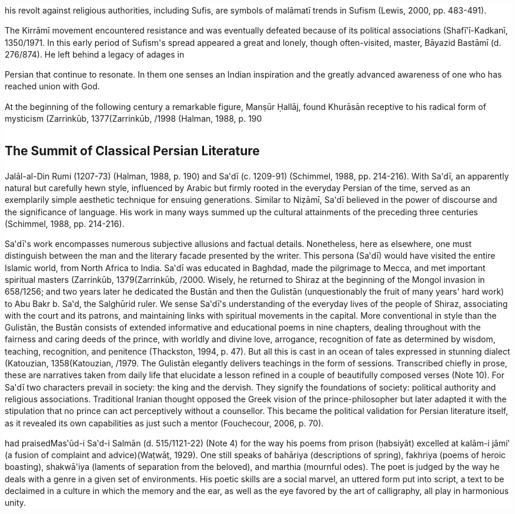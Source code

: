 his revolt against religious authorities, including Sufis, are symbols of malāmatī trends in Sufism (Lewis, 2000, pp. 483-491).

The Kirrāmī movement encountered resistance and was eventually defeated because of its political associations (Shafīʽī-Kadkanī, 1350/1971. In this early period of Sufism's spread appeared a great and lonely, though often-visited, master, Bāyazid Bastāmī (d. 276/874). He left behind a legacy of adages in

Persian that continue to resonate. In them one senses an Indian inspiration and the greatly advanced awareness of one who has reached union with God.

At the beginning of the following century a remarkable figure, Manṣūr Ḥallāj, found Khurāsān receptive to his radical form of mysticism (Zarrinkūb, 1377(Zarrinkūb, /1998 (Halman, 1988, p. 190 


## The Summit of Classical Persian Literature

Jalāl-al-Din Rumi (1207-73) (Halman, 1988, p. 190) and Sa‛dī (c. 1209-91) (Schimmel, 1988, pp. 214-216). With Saʽdī, an apparently natural but carefully hewn style, influenced by Arabic but firmly rooted in the everyday Persian of the time, served as an exemplarily simple aesthetic technique for ensuing generations. Similar to Niẓāmī, Saʽdī believed in the power of discourse and the significance of language. His work in many ways summed up the cultural attainments of the preceding three centuries (Schimmel, 1988, pp. 214-216).

Sa‛dī's work encompasses numerous subjective allusions and factual details. Nonetheless, here as elsewhere, one must distinguish between the man and the literary facade presented by the writer. This persona (Sa‛dī) would have visited the entire Islamic world, from North Africa to India. Sa‛dī was educated in Baghdad, made the pilgrimage to Mecca, and met important spiritual masters (Zarrinkūb, 1379(Zarrinkūb, /2000. Wisely, he returned to Shiraz at the beginning of the Mongol invasion in 658/1256; and two years later he dedicated the Bustān and then the Gulistān (unquestionably the fruit of many years' hard work) to Abu Bakr b. Sa‛d, the Salghūrid ruler. We sense Sa‛dī's understanding of the everyday lives of the people of Shiraz, associating with the court and its patrons, and maintaining links with spiritual movements in the capital. More conventional in style than the Gulistān, the Bustān consists of extended informative and educational poems in nine chapters, dealing throughout with the fairness and caring deeds of the prince, with worldly and divine love, arrogance, recognition of fate as determined by wisdom, teaching, recognition, and penitence (Thackston, 1994, p. 47). But all this is cast in an ocean of tales expressed in stunning dialect (Katouzian, 1358(Katouzian, /1979. The Gulistān elegantly delivers teachings in the form of sessions. Transcribed chiefly in prose, these are narratives taken from daily life that elucidate a lesson refined in a couple of beautifully composed verses (Note 10). For Sa‛dī two characters prevail in society: the king and the dervish. They signify the foundations of society: political authority and religious associations. Traditional Iranian thought opposed the Greek vision of the prince-philosopher but later adapted it with the stipulation that no prince can act perceptively without a counsellor. This became the political validation for Persian literature itself, as it revealed its own capabilities as just such a mentor (Fouchecour, 2006, p. 70).


had praisedMas‛ūd-i Sa‛d-i Salmān (d. 515/1121-22)  (Note 4) for the way his poems from prison (ḥabsiyāt) excelled at kalām-i jāmi‛ (a fusion of complaint and advice)(Waṭwāṭ, 1929). One still speaks of bahāriya (descriptions of spring), fakhriya (poems of heroic boasting), shakwā'iya (laments of separation from the beloved), and marthia (mournful odes). The poet is judged by the way he deals with a genre in a given set of environments. His poetic skills are a social marvel, an uttered form put into script, a text to be declaimed in a culture in which the memory and the ear, as well as the eye favored by the art of calligraphy, all play in harmonious unity.
